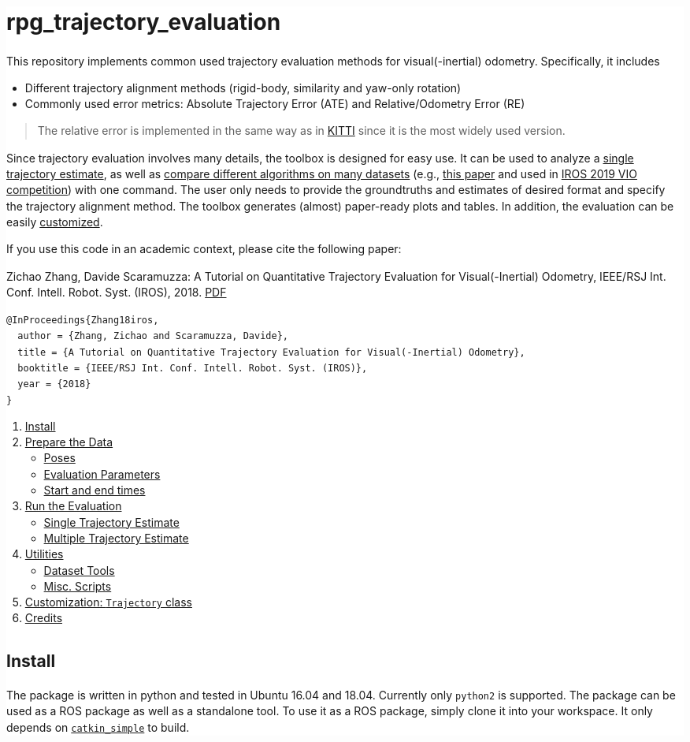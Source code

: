 # rpg_trajectory_evaluation

This repository implements common used trajectory evaluation methods for visual(-inertial) odometry. Specifically, it includes
* Different trajectory alignment methods (rigid-body, similarity and yaw-only rotation)
* Commonly used error metrics: Absolute Trajectory Error (ATE) and Relative/Odometry Error (RE)

> The relative error is implemented in the same way as in [KITTI](http://www.cvlibs.net/publications/Geiger2012CVPR.pdf) since it is the most widely used version.

Since trajectory evaluation involves many details, the toolbox is designed for easy use.
It can be used to analyze a [single trajectory estimate](#single-trajectory-estimate), as well as [compare different algorithms on many datasets](#multiple-trajectory-estimates) (e.g., [this paper](http://rpg.ifi.uzh.ch/docs/ICRA18_Delmerico.pdf) and used in [IROS 2019 VIO competition](http://rpg.ifi.uzh.ch/uzh-fpv.html)) with one command.
The user only needs to provide the groundtruths and estimates of desired format and specify the trajectory alignment method.
The toolbox generates (almost) paper-ready plots and tables.
In addition, the evaluation can be easily [customized](#customization).

If you use this code in an academic context, please cite the following paper:

Zichao Zhang, Davide Scaramuzza: A Tutorial on Quantitative Trajectory Evaluation for Visual(-Inertial) Odometry, IEEE/RSJ Int. Conf. Intell. Robot. Syst. (IROS), 2018. [PDF](https://rpg.ifi.uzh.ch/docs/IROS18_Zhang.pdf)

```
@InProceedings{Zhang18iros,
  author = {Zhang, Zichao and Scaramuzza, Davide},
  title = {A Tutorial on Quantitative Trajectory Evaluation for Visual(-Inertial) Odometry},
  booktitle = {IEEE/RSJ Int. Conf. Intell. Robot. Syst. (IROS)},
  year = {2018}
}
```

1. [Install](#install)
2. [Prepare the Data](#prepare-the-data)
   * [Poses](#poses)
   * [Evaluation Parameters](#evaluation-parameters)
   * [Start and end times](#start-and-end-times)
3. [Run the Evaluation](#run-the-evaluation)
   * [Single Trajectory Estimate](#single-trajectory-estimate)
   * [Multiple Trajectory Estimate](#multiple-trajectory-estimates)
4. [Utilities](#utilities)
   * [Dataset Tools](#dataset-tools)
   * [Misc. Scripts](#misc-scripts)
5. [Customization: `Trajectory` class](#customization)
6. [Credits](#credits)

## Install
The package is written in python and tested in Ubuntu 16.04 and 18.04.
Currently only `python2` is supported.
The package can be used as a ROS package as well as a standalone tool.
To use it as a ROS package, simply clone it into your workspace.
It only depends on [`catkin_simple`](https://github.com/catkin/catkin_simple) to build.

